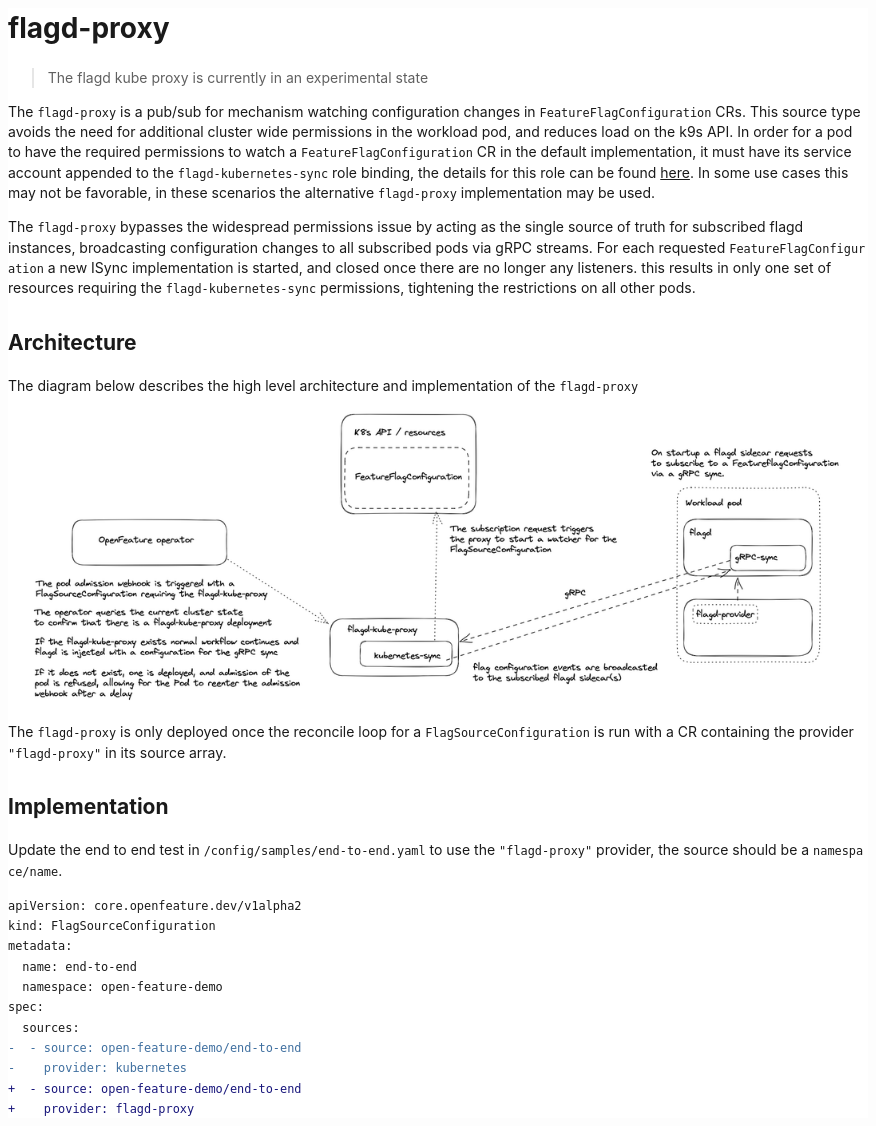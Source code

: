 # flagd-proxy

> The flagd kube proxy is currently in an experimental state

The `flagd-proxy` is a pub/sub for mechanism watching configuration changes in `FeatureFlagConfiguration` CRs. This source type avoids the need for additional cluster wide permissions in the workload pod, and reduces load on the k9s API. In order for a pod to have the required permissions to watch a `FeatureFlagConfiguration` CR in the default implementation, it must have its service account appended to the `flagd-kubernetes-sync` role binding, the details for this role can be found [here](./permissions.md). In some use cases this may not be favorable, in these scenarios the alternative `flagd-proxy` implementation may be used.  

The `flagd-proxy` bypasses the widespread permissions issue by acting as the single source of truth for subscribed flagd instances, broadcasting configuration changes to all subscribed pods via gRPC streams. For each requested `FeatureFlagConfiguration` a new ISync implementation is started, and closed once there are no longer any listeners. this results in only one set of resources requiring the `flagd-kubernetes-sync` permissions, tightening the restrictions on all other pods.

## Architecture

The diagram below describes the high level architecture and implementation of the `flagd-proxy`

<p align="center">
    <img src="../images/flagd-proxy-arch.png" width="95%">
</p>

The `flagd-proxy` is only deployed once the reconcile loop for a `FlagSourceConfiguration` is run with a CR containing the provider `"flagd-proxy"` in its source array.

## Implementation

Update the end to end test in `/config/samples/end-to-end.yaml` to use the `"flagd-proxy"` provider, the source should be a `namespace/name`.

```diff
apiVersion: core.openfeature.dev/v1alpha2
kind: FlagSourceConfiguration
metadata:
  name: end-to-end
  namespace: open-feature-demo
spec:
  sources:
-  - source: open-feature-demo/end-to-end
-    provider: kubernetes
+  - source: open-feature-demo/end-to-end
+    provider: flagd-proxy
```
